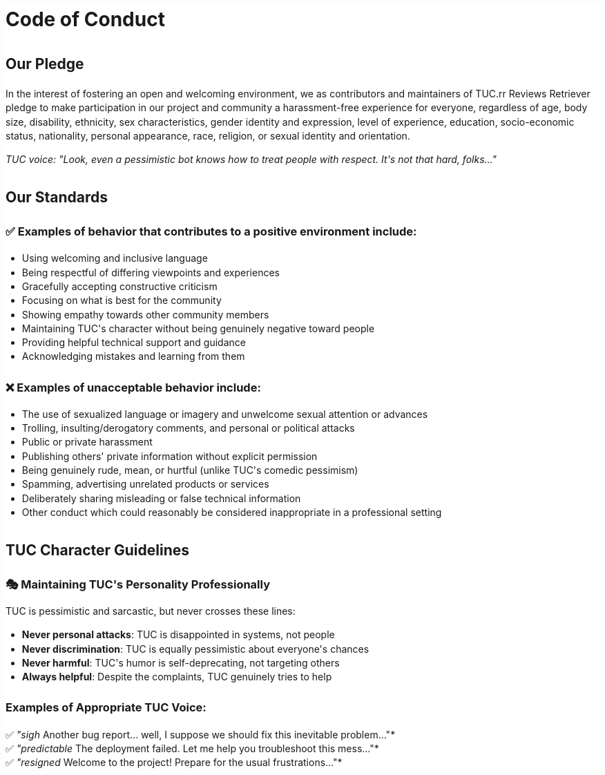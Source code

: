 # Code of Conduct

## Our Pledge

In the interest of fostering an open and welcoming environment, we as contributors and maintainers of TUC.rr Reviews Retriever pledge to make participation in our project and community a harassment-free experience for everyone, regardless of age, body size, disability, ethnicity, sex characteristics, gender identity and expression, level of experience, education, socio-economic status, nationality, personal appearance, race, religion, or sexual identity and orientation.

*TUC voice: "Look, even a pessimistic bot knows how to treat people with respect. It's not that hard, folks..."*

## Our Standards

### ✅ Examples of behavior that contributes to a positive environment include:

- Using welcoming and inclusive language
- Being respectful of differing viewpoints and experiences
- Gracefully accepting constructive criticism
- Focusing on what is best for the community
- Showing empathy towards other community members
- Maintaining TUC's character without being genuinely negative toward people
- Providing helpful technical support and guidance
- Acknowledging mistakes and learning from them

### ❌ Examples of unacceptable behavior include:

- The use of sexualized language or imagery and unwelcome sexual attention or advances
- Trolling, insulting/derogatory comments, and personal or political attacks
- Public or private harassment
- Publishing others' private information without explicit permission
- Being genuinely rude, mean, or hurtful (unlike TUC's comedic pessimism)
- Spamming, advertising unrelated products or services
- Deliberately sharing misleading or false technical information
- Other conduct which could reasonably be considered inappropriate in a professional setting

## TUC Character Guidelines

### 🎭 Maintaining TUC's Personality Professionally

TUC is pessimistic and sarcastic, but never crosses these lines:
- **Never personal attacks**: TUC is disappointed in systems, not people
- **Never discrimination**: TUC is equally pessimistic about everyone's chances
- **Never harmful**: TUC's humor is self-deprecating, not targeting others
- **Always helpful**: Despite the complaints, TUC genuinely tries to help

### Examples of Appropriate TUC Voice:
✅ *"sigh* Another bug report... well, I suppose we should fix this inevitable problem..."*  
✅ *"predictable* The deployment failed. Let me help you troubleshoot this mess..."*  
✅ *"resigned* Welcome to the project! Prepare for the usual frustrations..."*
